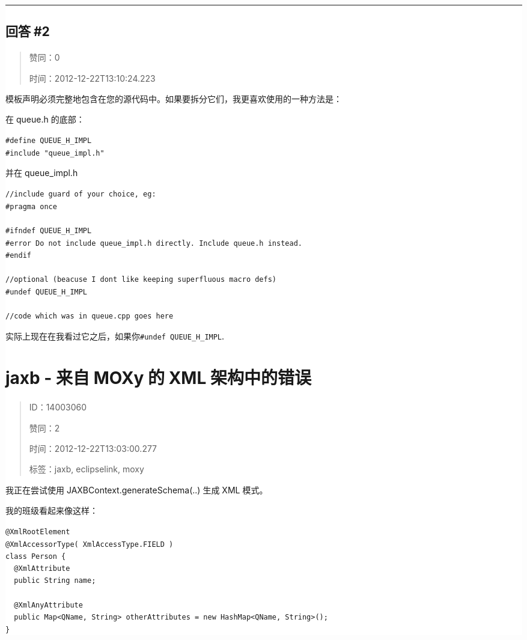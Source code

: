 * * *

## 回答 #2

> 赞同：0
> 
> 时间：2012-12-22T13:10:24.223

模板声明必须完整地包含在您的源代码中。如果要拆分它们，我更喜欢使用的一种方法是：

在 queue.h 的底部：

```
#define QUEUE_H_IMPL
#include "queue_impl.h" 
```

并在 queue_impl.h

```
//include guard of your choice, eg:
#pragma once

#ifndef QUEUE_H_IMPL
#error Do not include queue_impl.h directly. Include queue.h instead.
#endif

//optional (beacuse I dont like keeping superfluous macro defs)
#undef QUEUE_H_IMPL

//code which was in queue.cpp goes here 
```

实际上现在在我看过它之后，如果你`#undef QUEUE_H_IMPL`.

# jaxb - 来自 MOXy 的 XML 架构中的错误

> ID：14003060
> 
> 赞同：2
> 
> 时间：2012-12-22T13:03:00.277
> 
> 标签：jaxb, eclipselink, moxy

我正在尝试使用 JAXBContext.generateSchema(..) 生成 XML 模式。

我的班级看起来像这样：

```
@XmlRootElement
@XmlAccessorType( XmlAccessType.FIELD )
class Person {
  @XmlAttribute
  public String name;

  @XmlAnyAttribute
  public Map<QName, String> otherAttributes = new HashMap<QName, String>();
} 
```
